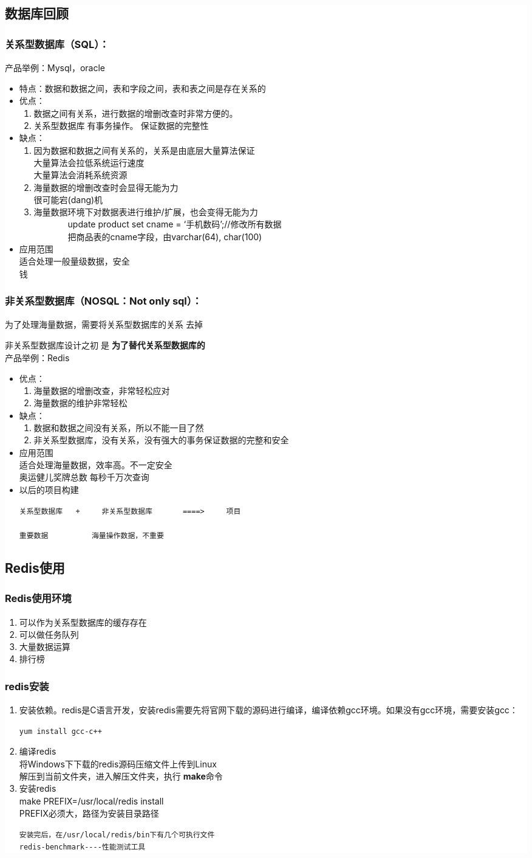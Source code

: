 ## 数据库回顾
### 关系型数据库（SQL）：
产品举例：Mysql，oracle  
* 特点：数据和数据之间，表和字段之间，表和表之间是存在关系的   
* 优点：  
    1. 数据之间有关系，进行数据的增删改查时非常方便的。  
    2. 关系型数据库 有事务操作。 保证数据的完整性  
* 缺点：  
    1. 因为数据和数据之间有关系的，关系是由底层大量算法保证  
    大量算法会拉低系统运行速度  
    大量算法会消耗系统资源  
    2. 海量数据的增删改查时会显得无能为力  
    很可能宕(dang)机
    3. 海量数据环境下对数据表进行维护/扩展，也会变得无能为力    
　　　　update product set cname = ‘手机数码’;//修改所有数据  
　　　　把商品表的cname字段，由varchar(64),  char(100)
* 应用范围  
    适合处理一般量级数据，安全   
    钱
### 非关系型数据库（NOSQL：Not only sql）：
为了处理海量数据，需要将关系型数据库的关系 去掉  

非关系型数据库设计之初 是 **为了替代关系型数据库的**  
产品举例：Redis  
* 优点：
    1. 海量数据的增删改查，非常轻松应对  
    2. 海量数据的维护非常轻松  
* 缺点：
    1. 数据和数据之间没有关系，所以不能一目了然  
    2. 非关系型数据库，没有关系，没有强大的事务保证数据的完整和安全  
* 应用范围  
    适合处理海量数据，效率高。不一定安全  
    奥运健儿奖牌总数 每秒千万次查询
* 以后的项目构建
    ```
    关系型数据库   +     非关系型数据库       ====>     项目

    重要数据          海量操作数据，不重要
    ```
## Redis使用
### Redis使用环境
1. 可以作为关系型数据库的缓存存在  
2. 可以做任务队列  
3. 大量数据运算  
4. 排行榜  
### redis安装
1. 安装依赖。redis是C语言开发，安装redis需要先将官网下载的源码进行编译，编译依赖gcc环境。如果没有gcc环境，需要安装gcc：  
    ```
    yum install gcc-c++
    ```
2. 编译redis  
    将Windows下下载的redis源码压缩文件上传到Linux  
    解压到当前文件夹，进入解压文件夹，执行 **make**命令  
3. 安装redis  
    make PREFIX=/usr/local/redis install  
    PREFIX必须大，路径为安装目录路径
    ```  
    安装完后，在/usr/local/redis/bin下有几个可执行文件
    redis-benchmark----性能测试工具
